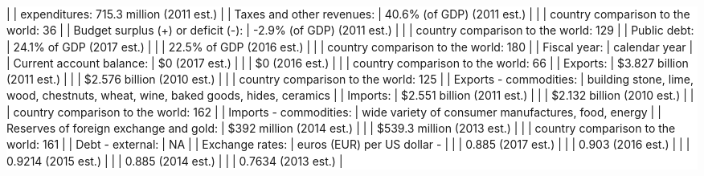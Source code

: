 | | expenditures: 715.3 million (2011 est.) |
| Taxes and other revenues: | 40.6% (of GDP) (2011 est.) |
| | country comparison to the world: 36 |
| Budget surplus (+) or deficit (-): | -2.9% (of GDP) (2011 est.) |
| | country comparison to the world: 129 |
| Public debt: | 24.1% of GDP (2017 est.) |
| | 22.5% of GDP (2016 est.) |
| | country comparison to the world: 180 |
| Fiscal year: | calendar year |
| Current account balance: | $0 (2017 est.) |
| | $0 (2016 est.) |
| | country comparison to the world: 66 |
| Exports: | $3.827 billion (2011 est.) |
| | $2.576 billion (2010 est.) |
| | country comparison to the world: 125 |
| Exports - commodities: | building stone, lime, wood, chestnuts, wheat, wine, baked goods, hides, ceramics |
| Imports: | $2.551 billion (2011 est.) |
| | $2.132 billion (2010 est.) |
| | country comparison to the world: 162 |
| Imports - commodities: | wide variety of consumer manufactures, food, energy |
| Reserves of foreign exchange and gold: | $392 million (2014 est.) |
| | $539.3 million (2013 est.) |
| | country comparison to the world: 161 |
| Debt - external: | NA |
| Exchange rates: | euros (EUR) per US dollar - |
| | 0.885 (2017 est.) |
| | 0.903 (2016 est.) |
| | 0.9214 (2015 est.) |
| | 0.885 (2014 est.) |
| | 0.7634 (2013 est.) |
